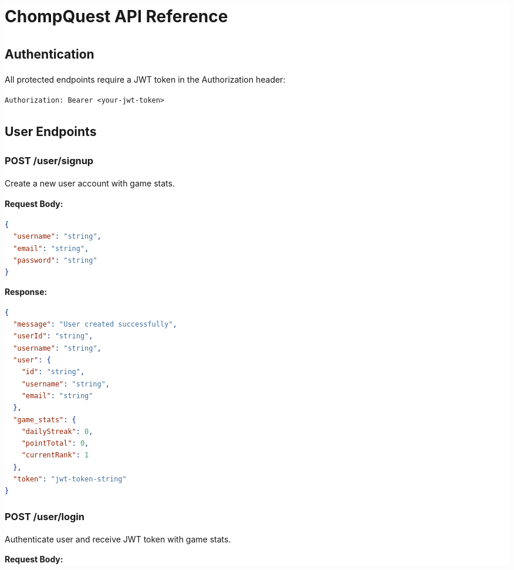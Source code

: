 # ChompQuest API Reference

## Authentication

All protected endpoints require a JWT token in the Authorization header:

```
Authorization: Bearer <your-jwt-token>
```

## User Endpoints

### POST /user/signup

Create a new user account with game stats.

**Request Body:**

```json
{
  "username": "string",
  "email": "string",
  "password": "string"
}
```

**Response:**

```json
{
  "message": "User created successfully",
  "userId": "string",
  "username": "string",
  "user": {
    "id": "string",
    "username": "string",
    "email": "string"
  },
  "game_stats": {
    "dailyStreak": 0,
    "pointTotal": 0,
    "currentRank": 1
  },
  "token": "jwt-token-string"
}
```

### POST /user/login

Authenticate user and receive JWT token with game stats.

**Request Body:**
